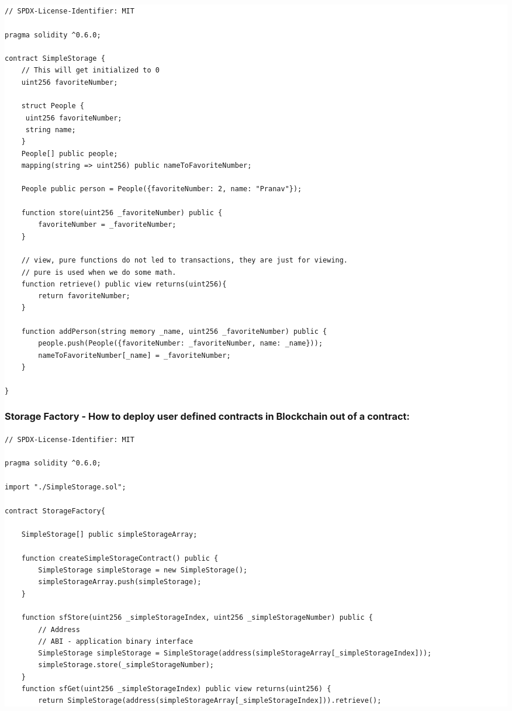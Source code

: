 ```solidity
// SPDX-License-Identifier: MIT

pragma solidity ^0.6.0;

contract SimpleStorage {
    // This will get initialized to 0
    uint256 favoriteNumber;

    struct People {
     uint256 favoriteNumber;
     string name;
    }
    People[] public people;
    mapping(string => uint256) public nameToFavoriteNumber;

    People public person = People({favoriteNumber: 2, name: "Pranav"});

    function store(uint256 _favoriteNumber) public {
        favoriteNumber = _favoriteNumber;
    }

    // view, pure functions do not led to transactions, they are just for viewing.
    // pure is used when we do some math.
    function retrieve() public view returns(uint256){
        return favoriteNumber;
    }

    function addPerson(string memory _name, uint256 _favoriteNumber) public {
        people.push(People({favoriteNumber: _favoriteNumber, name: _name}));
        nameToFavoriteNumber[_name] = _favoriteNumber;
    }

}
```

### Storage Factory - How to deploy user defined contracts in Blockchain out of a contract:

```solidity
// SPDX-License-Identifier: MIT

pragma solidity ^0.6.0;

import "./SimpleStorage.sol";

contract StorageFactory{

    SimpleStorage[] public simpleStorageArray;

    function createSimpleStorageContract() public {
        SimpleStorage simpleStorage = new SimpleStorage();
        simpleStorageArray.push(simpleStorage);
    }

    function sfStore(uint256 _simpleStorageIndex, uint256 _simpleStorageNumber) public {
        // Address
        // ABI - application binary interface
        SimpleStorage simpleStorage = SimpleStorage(address(simpleStorageArray[_simpleStorageIndex]));
        simpleStorage.store(_simpleStorageNumber);
    }
    function sfGet(uint256 _simpleStorageIndex) public view returns(uint256) {
        return SimpleStorage(address(simpleStorageArray[_simpleStorageIndex])).retrieve();
```